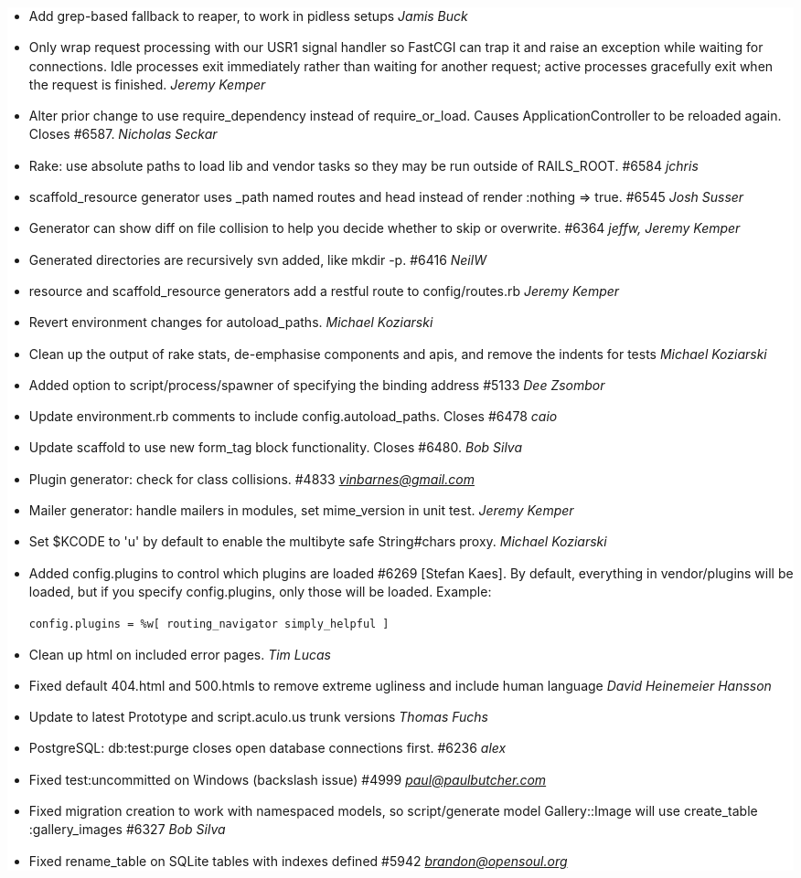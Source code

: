 *   Add grep-based fallback to reaper, to work in pidless setups *Jamis Buck*

*   Only wrap request processing with our USR1 signal handler so FastCGI can trap it and raise an exception while waiting for connections. Idle processes exit immediately rather than waiting for another request; active processes gracefully exit when the request is finished.  *Jeremy Kemper*

*   Alter prior change to use require_dependency instead of require_or_load. Causes ApplicationController to be reloaded again. Closes #6587. *Nicholas Seckar*

*   Rake: use absolute paths to load lib and vendor tasks so they may be run outside of RAILS_ROOT.  #6584 *jchris*

*   scaffold_resource generator uses _path named routes and head instead of render :nothing => true.  #6545 *Josh Susser*

*   Generator can show diff on file collision to help you decide whether to skip or overwrite.  #6364 *jeffw, Jeremy Kemper*

*   Generated directories are recursively svn added, like mkdir -p.  #6416 *NeilW*

*   resource and scaffold_resource generators add a restful route to config/routes.rb  *Jeremy Kemper*

*   Revert environment changes for autoload_paths. *Michael Koziarski*

*   Clean up the output of rake stats,  de-emphasise components and apis, and remove the indents for tests *Michael Koziarski*

*   Added option to script/process/spawner of specifying the binding address #5133 *Dee Zsombor*

*   Update environment.rb comments to include config.autoload_paths. Closes #6478 *caio*

*   Update scaffold to use new form_tag block functionality.  Closes #6480. *Bob Silva*

*   Plugin generator: check for class collisions.  #4833 *vinbarnes@gmail.com*

*   Mailer generator: handle mailers in modules, set mime_version in unit test.  *Jeremy Kemper*

*   Set $KCODE to 'u' by default to enable the multibyte safe String#chars proxy. *Michael Koziarski*

*   Added config.plugins to control which plugins are loaded #6269 [Stefan Kaes]. By default, everything in vendor/plugins will be loaded, but if you specify config.plugins, only those will be loaded. Example:

        config.plugins = %w[ routing_navigator simply_helpful ]

*   Clean up html on included error pages. *Tim Lucas*

*   Fixed default 404.html and 500.htmls to remove extreme ugliness and include human language *David Heinemeier Hansson*

*   Update to latest Prototype and script.aculo.us trunk versions *Thomas Fuchs*

*   PostgreSQL: db:test:purge closes open database connections first.  #6236 *alex*

*   Fixed test:uncommitted on Windows (backslash issue) #4999 *paul@paulbutcher.com*

*   Fixed migration creation to work with namespaced models, so script/generate model Gallery::Image will use create_table :gallery_images #6327 *Bob Silva*

*   Fixed rename_table on SQLite tables with indexes defined #5942 *brandon@opensoul.org*
